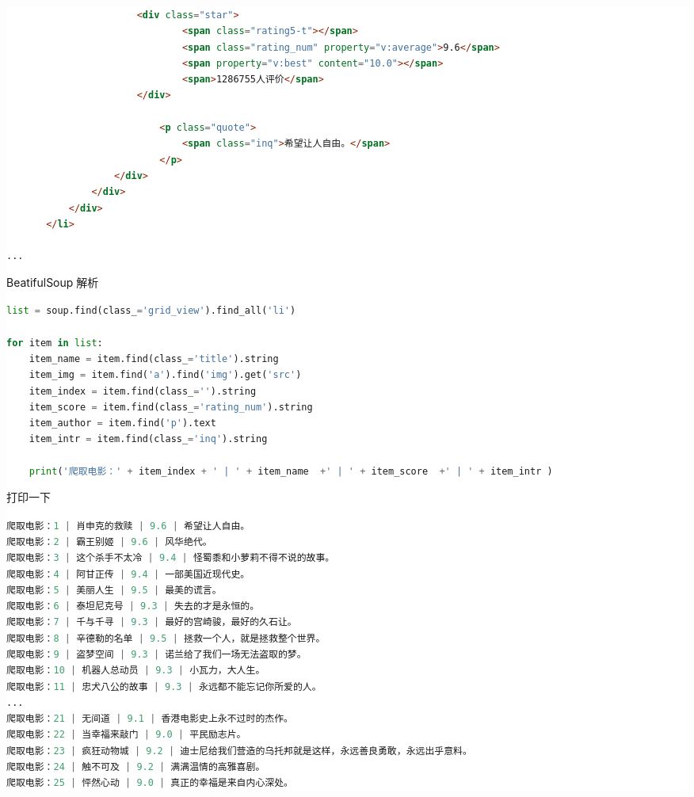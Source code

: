 ```html
                       <div class="star">
                               <span class="rating5-t"></span>
                               <span class="rating_num" property="v:average">9.6</span>
                               <span property="v:best" content="10.0"></span>
                               <span>1286755人评价</span>
                       </div>

                           <p class="quote">
                               <span class="inq">希望让人自由。</span>
                           </p>
                   </div>
               </div>
           </div>
       </li>

...
```

BeatifulSoup 解析

```python
list = soup.find(class_='grid_view').find_all('li')

for item in list:
    item_name = item.find(class_='title').string
    item_img = item.find('a').find('img').get('src')
    item_index = item.find(class_='').string
    item_score = item.find(class_='rating_num').string
    item_author = item.find('p').text
    item_intr = item.find(class_='inq').string

    print('爬取电影：' + item_index + ' | ' + item_name  +' | ' + item_score  +' | ' + item_intr )
```

打印一下

```python
爬取电影：1 | 肖申克的救赎 | 9.6 | 希望让人自由。
爬取电影：2 | 霸王别姬 | 9.6 | 风华绝代。
爬取电影：3 | 这个杀手不太冷 | 9.4 | 怪蜀黍和小萝莉不得不说的故事。
爬取电影：4 | 阿甘正传 | 9.4 | 一部美国近现代史。
爬取电影：5 | 美丽人生 | 9.5 | 最美的谎言。
爬取电影：6 | 泰坦尼克号 | 9.3 | 失去的才是永恒的。 
爬取电影：7 | 千与千寻 | 9.3 | 最好的宫崎骏，最好的久石让。 
爬取电影：8 | 辛德勒的名单 | 9.5 | 拯救一个人，就是拯救整个世界。
爬取电影：9 | 盗梦空间 | 9.3 | 诺兰给了我们一场无法盗取的梦。
爬取电影：10 | 机器人总动员 | 9.3 | 小瓦力，大人生。
爬取电影：11 | 忠犬八公的故事 | 9.3 | 永远都不能忘记你所爱的人。
...
爬取电影：21 | 无间道 | 9.1 | 香港电影史上永不过时的杰作。
爬取电影：22 | 当幸福来敲门 | 9.0 | 平民励志片。 
爬取电影：23 | 疯狂动物城 | 9.2 | 迪士尼给我们营造的乌托邦就是这样，永远善良勇敢，永远出乎意料。
爬取电影：24 | 触不可及 | 9.2 | 满满温情的高雅喜剧。
爬取电影：25 | 怦然心动 | 9.0 | 真正的幸福是来自内心深处。
```
